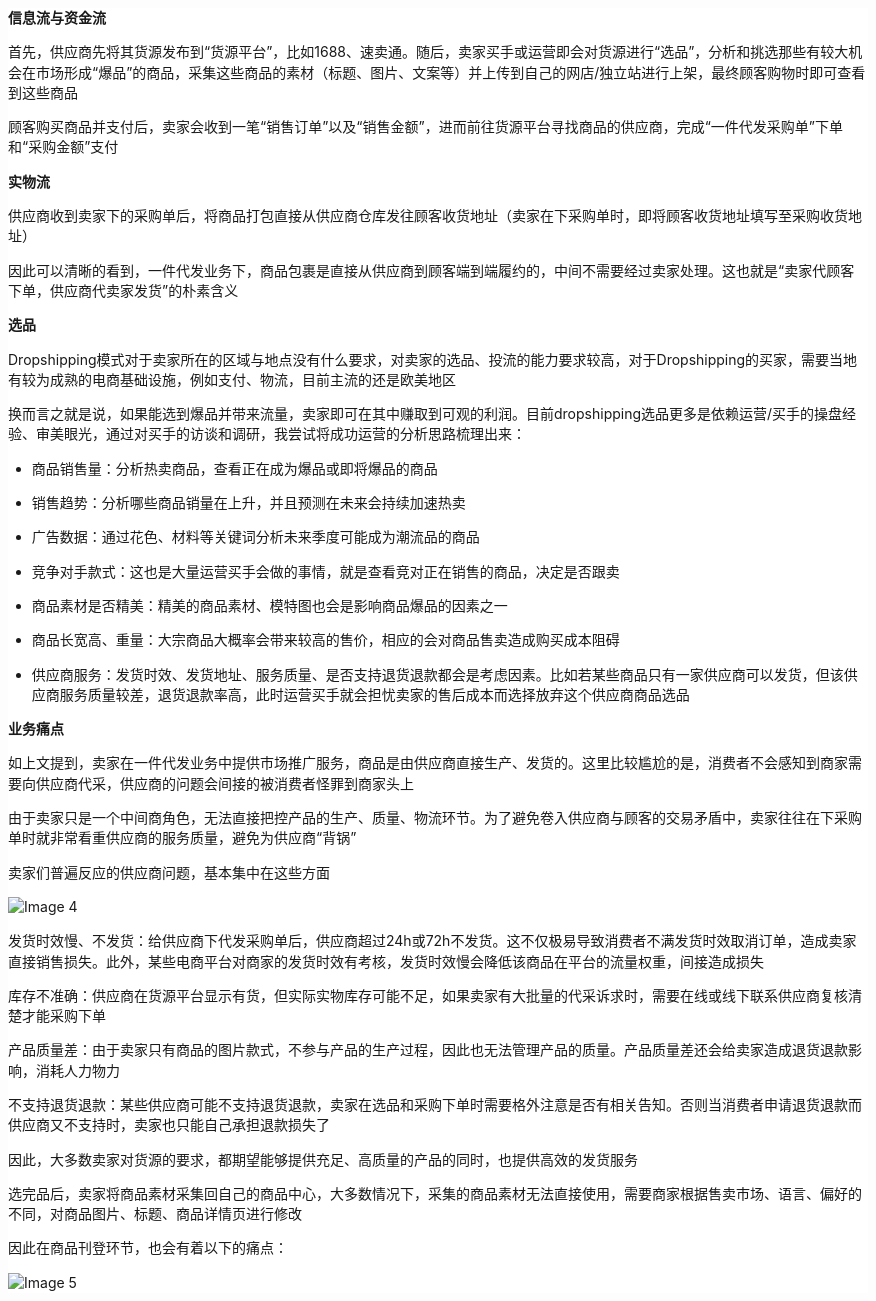 **信息流与资金流**

首先，供应商先将其货源发布到“货源平台”，比如1688、速卖通。随后，卖家买手或运营即会对货源进行“选品”，分析和挑选那些有较大机会在市场形成“爆品”的商品，采集这些商品的素材（标题、图片、文案等）并上传到自己的网店/独立站进行上架，最终顾客购物时即可查看到这些商品

顾客购买商品并支付后，卖家会收到一笔“销售订单”以及“销售金额”，进而前往货源平台寻找商品的供应商，完成“一件代发采购单”下单和“采购金额”支付

**实物流**

供应商收到卖家下的采购单后，将商品打包直接从供应商仓库发往顾客收货地址（卖家在下采购单时，即将顾客收货地址填写至采购收货地址）

因此可以清晰的看到，一件代发业务下，商品包裹是直接从供应商到顾客端到端履约的，中间不需要经过卖家处理。这也就是“卖家代顾客下单，供应商代卖家发货”的朴素含义

**选品**

Dropshipping模式对于卖家所在的区域与地点没有什么要求，对卖家的选品、投流的能力要求较高，对于Dropshipping的买家，需要当地有较为成熟的电商基础设施，例如支付、物流，目前主流的还是欧美地区

换而言之就是说，如果能选到爆品并带来流量，卖家即可在其中赚取到可观的利润。目前dropshipping选品更多是依赖运营/买手的操盘经验、审美眼光，通过对买手的访谈和调研，我尝试将成功运营的分析思路梳理出来：

*   商品销售量：分析热卖商品，查看正在成为爆品或即将爆品的商品
    
*   销售趋势：分析哪些商品销量在上升，并且预测在未来会持续加速热卖
    
*   广告数据：通过花色、材料等关键词分析未来季度可能成为潮流品的商品
    
*   竞争对手款式：这也是大量运营买手会做的事情，就是查看竞对正在销售的商品，决定是否跟卖
    
*   商品素材是否精美：精美的商品素材、模特图也会是影响商品爆品的因素之一
    
*   商品长宽高、重量：大宗商品大概率会带来较高的售价，相应的会对商品售卖造成购买成本阻碍
    
*   供应商服务：发货时效、发货地址、服务质量、是否支持退货退款都会是考虑因素。比如若某些商品只有一家供应商可以发货，但该供应商服务质量较差，退货退款率高，此时运营买手就会担忧卖家的售后成本而选择放弃这个供应商商品选品
    

**业务痛点**

如上文提到，卖家在一件代发业务中提供市场推广服务，商品是由供应商直接生产、发货的。这里比较尴尬的是，消费者不会感知到商家需要向供应商代采，供应商的问题会间接的被消费者怪罪到商家头上

由于卖家只是一个中间商角色，无法直接把控产品的生产、质量、物流环节。为了避免卷入供应商与顾客的交易矛盾中，卖家往往在下采购单时就非常看重供应商的服务质量，避免为供应商“背锅”

卖家们普遍反应的供应商问题，基本集中在这些方面

![Image 4](https://mmbiz.qpic.cn/mmbiz_png/4iaao39vat76zzIrqo8WZHB8sO1AJkNO5iaLG0HibccCw0BcxJO85oxdibdczo294KInJjmibRx39j66By2ZXCVaE5g/640?wx_fmt=png&from=appmsg)

发货时效慢、不发货：给供应商下代发采购单后，供应商超过24h或72h不发货。这不仅极易导致消费者不满发货时效取消订单，造成卖家直接销售损失。此外，某些电商平台对商家的发货时效有考核，发货时效慢会降低该商品在平台的流量权重，间接造成损失

库存不准确：供应商在货源平台显示有货，但实际实物库存可能不足，如果卖家有大批量的代采诉求时，需要在线或线下联系供应商复核清楚才能采购下单

产品质量差：由于卖家只有商品的图片款式，不参与产品的生产过程，因此也无法管理产品的质量。产品质量差还会给卖家造成退货退款影响，消耗人力物力

不支持退货退款：某些供应商可能不支持退货退款，卖家在选品和采购下单时需要格外注意是否有相关告知。否则当消费者申请退货退款而供应商又不支持时，卖家也只能自己承担退款损失了

因此，大多数卖家对货源的要求，都期望能够提供充足、高质量的产品的同时，也提供高效的发货服务

选完品后，卖家将商品素材采集回自己的商品中心，大多数情况下，采集的商品素材无法直接使用，需要商家根据售卖市场、语言、偏好的不同，对商品图片、标题、商品详情页进行修改

因此在商品刊登环节，也会有着以下的痛点：

![Image 5](https://mmbiz.qpic.cn/mmbiz_png/4iaao39vat76zzIrqo8WZHB8sO1AJkNO5eaibQISHytotr8BsnnVd3rhCKc99ubRTzZItOicOyue6icvib8mWG4vzbA/640?wx_fmt=png&from=appmsg)
